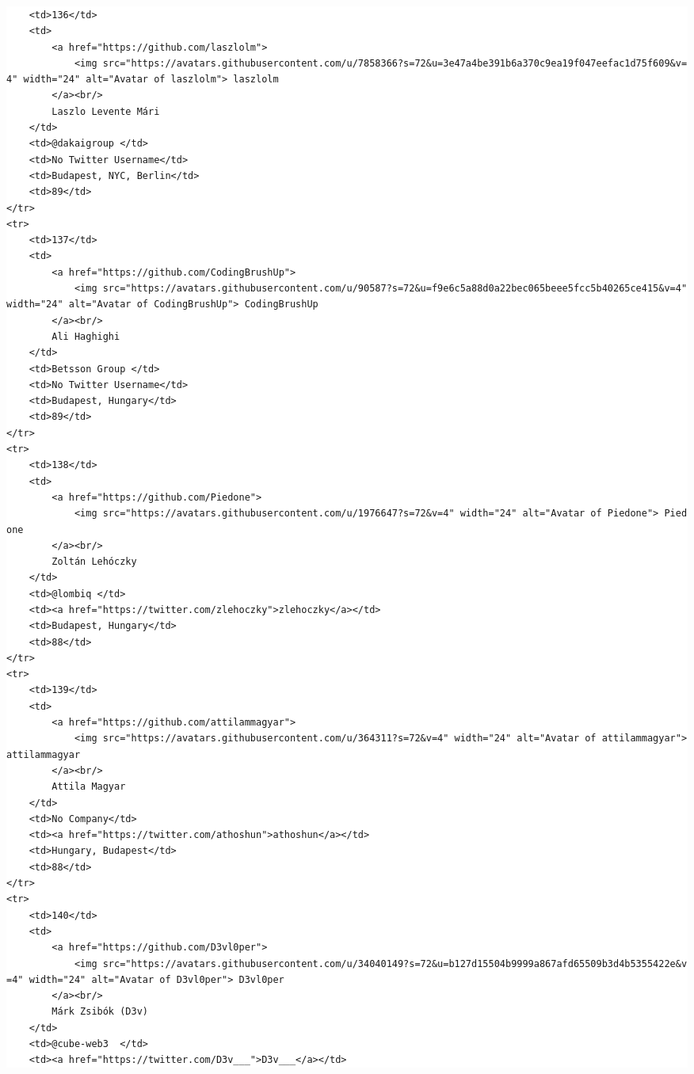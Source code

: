 		<td>136</td>
		<td>
			<a href="https://github.com/laszlolm">
				<img src="https://avatars.githubusercontent.com/u/7858366?s=72&u=3e47a4be391b6a370c9ea19f047eefac1d75f609&v=4" width="24" alt="Avatar of laszlolm"> laszlolm
			</a><br/>
			Laszlo Levente Mári
		</td>
		<td>@dakaigroup </td>
		<td>No Twitter Username</td>
		<td>Budapest, NYC, Berlin</td>
		<td>89</td>
	</tr>
	<tr>
		<td>137</td>
		<td>
			<a href="https://github.com/CodingBrushUp">
				<img src="https://avatars.githubusercontent.com/u/90587?s=72&u=f9e6c5a88d0a22bec065beee5fcc5b40265ce415&v=4" width="24" alt="Avatar of CodingBrushUp"> CodingBrushUp
			</a><br/>
			Ali Haghighi
		</td>
		<td>Betsson Group </td>
		<td>No Twitter Username</td>
		<td>Budapest, Hungary</td>
		<td>89</td>
	</tr>
	<tr>
		<td>138</td>
		<td>
			<a href="https://github.com/Piedone">
				<img src="https://avatars.githubusercontent.com/u/1976647?s=72&v=4" width="24" alt="Avatar of Piedone"> Piedone
			</a><br/>
			Zoltán Lehóczky
		</td>
		<td>@lombiq </td>
		<td><a href="https://twitter.com/zlehoczky">zlehoczky</a></td>
		<td>Budapest, Hungary</td>
		<td>88</td>
	</tr>
	<tr>
		<td>139</td>
		<td>
			<a href="https://github.com/attilammagyar">
				<img src="https://avatars.githubusercontent.com/u/364311?s=72&v=4" width="24" alt="Avatar of attilammagyar"> attilammagyar
			</a><br/>
			Attila Magyar
		</td>
		<td>No Company</td>
		<td><a href="https://twitter.com/athoshun">athoshun</a></td>
		<td>Hungary, Budapest</td>
		<td>88</td>
	</tr>
	<tr>
		<td>140</td>
		<td>
			<a href="https://github.com/D3vl0per">
				<img src="https://avatars.githubusercontent.com/u/34040149?s=72&u=b127d15504b9999a867afd65509b3d4b5355422e&v=4" width="24" alt="Avatar of D3vl0per"> D3vl0per
			</a><br/>
			Márk Zsibók (D3v)
		</td>
		<td>@cube-web3  </td>
		<td><a href="https://twitter.com/D3v___">D3v___</a></td>